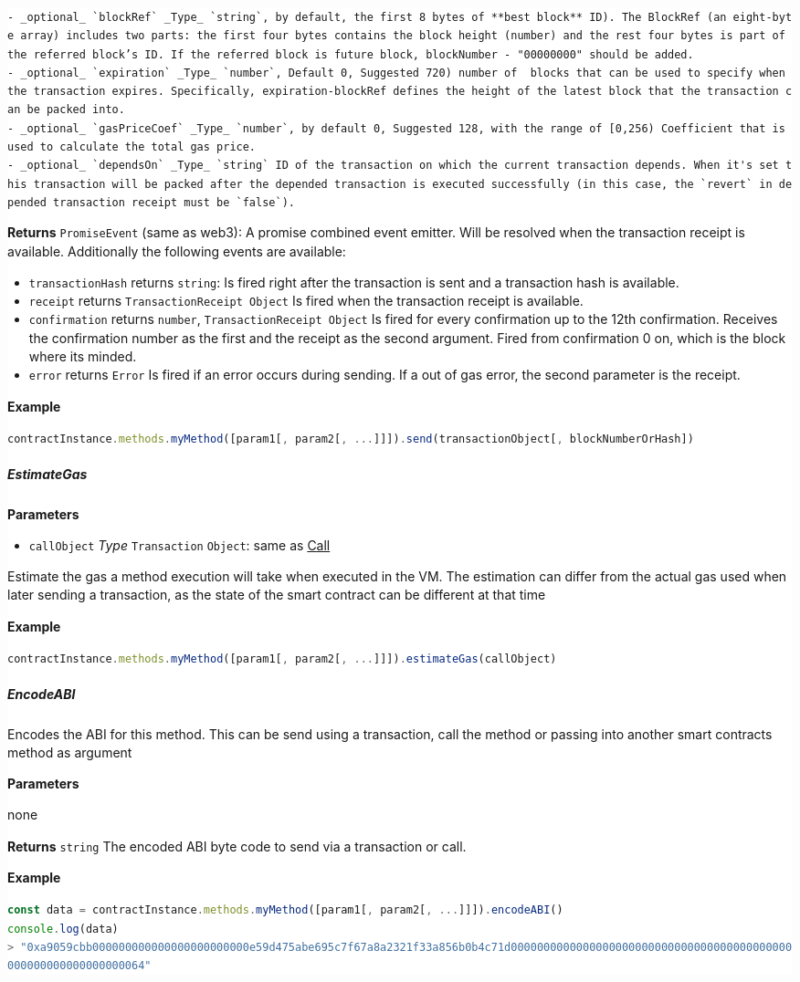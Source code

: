     - _optional_ `blockRef` _Type_ `string`, by default, the first 8 bytes of **best block** ID). The BlockRef (an eight-byte array) includes two parts: the first four bytes contains the block height (number) and the rest four bytes is part of the referred block’s ID. If the referred block is future block, blockNumber - "00000000" should be added.
    - _optional_ `expiration` _Type_ `number`, Default 0, Suggested 720) number of  blocks that can be used to specify when the transaction expires. Specifically, expiration-blockRef defines the height of the latest block that the transaction can be packed into.
    - _optional_ `gasPriceCoef` _Type_ `number`, by default 0, Suggested 128, with the range of [0,256) Coefficient that is used to calculate the total gas price.
    - _optional_ `dependsOn` _Type_ `string` ID of the transaction on which the current transaction depends. When it's set this transaction will be packed after the depended transaction is executed successfully (in this case, the `revert` in depended transaction receipt must be `false`).

**Returns** `PromiseEvent` (same as web3): A promise combined event emitter. Will be resolved when the transaction receipt is available. Additionally the following events are available:

- `transactionHash` returns `string`: Is fired right after the transaction is sent and a transaction hash is available.
- `receipt` returns `TransactionReceipt Object` Is fired when the transaction receipt is available.
- `confirmation` returns `number`, `TransactionReceipt Object` Is fired for every confirmation up to the 12th confirmation. Receives the confirmation number as the first and the receipt as the second argument. Fired from confirmation 0 on, which is the block where its minded.
- `error` returns `Error` Is fired if an error occurs during sending. If a out of gas error, the second parameter is the receipt.

**Example**
```js
contractInstance.methods.myMethod([param1[, param2[, ...]]]).send(transactionObject[, blockNumberOrHash])
```

##### EstimateGas
**Parameters**
- `callObject` _Type_ `Transaction` `Object`: same as [Call](#call)

Estimate the gas a method execution will take when executed in the VM. The estimation can differ from the actual gas used when later sending a transaction, as the state of the smart contract can be different at that time

**Example**
```js
contractInstance.methods.myMethod([param1[, param2[, ...]]]).estimateGas(callObject)
```

##### EncodeABI

Encodes the ABI for this method. This can be send using a transaction, call the method or passing into another smart contracts method as argument

**Parameters**

none

**Returns** `string` The encoded ABI byte code to send via a transaction or call.

**Example**
```js
const data = contractInstance.methods.myMethod([param1[, param2[, ...]]]).encodeABI()
console.log(data)
> "0xa9059cbb000000000000000000000000e59d475abe695c7f67a8a2321f33a856b0b4c71d0000000000000000000000000000000000000000000000000000000000000064"
```
